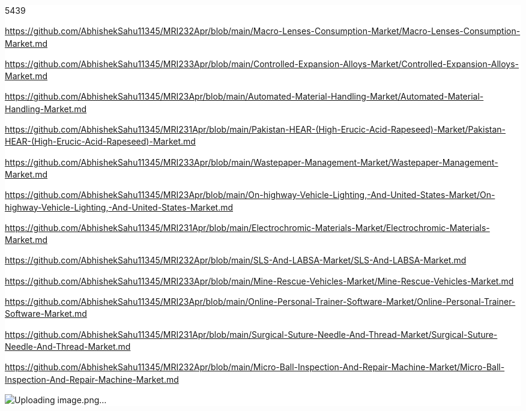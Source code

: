 5439</p><p><a href="https://github.com/AbhishekSahu11345/MRI232Apr/blob/main/Macro-Lenses-Consumption-Market/Macro-Lenses-Consumption-Market.md">https://github.com/AbhishekSahu11345/MRI232Apr/blob/main/Macro-Lenses-Consumption-Market/Macro-Lenses-Consumption-Market.md</a></p><p><a href="https://github.com/AbhishekSahu11345/MRI233Apr/blob/main/Controlled-Expansion-Alloys-Market/Controlled-Expansion-Alloys-Market.md">https://github.com/AbhishekSahu11345/MRI233Apr/blob/main/Controlled-Expansion-Alloys-Market/Controlled-Expansion-Alloys-Market.md</a></p><p><a href="https://github.com/AbhishekSahu11345/MRI23Apr/blob/main/Automated-Material-Handling-Market/Automated-Material-Handling-Market.md">https://github.com/AbhishekSahu11345/MRI23Apr/blob/main/Automated-Material-Handling-Market/Automated-Material-Handling-Market.md</a></p><p><a href="https://github.com/AbhishekSahu11345/MRI231Apr/blob/main/Pakistan-HEAR-(High-Erucic-Acid-Rapeseed)-Market/Pakistan-HEAR-(High-Erucic-Acid-Rapeseed)-Market.md">https://github.com/AbhishekSahu11345/MRI231Apr/blob/main/Pakistan-HEAR-(High-Erucic-Acid-Rapeseed)-Market/Pakistan-HEAR-(High-Erucic-Acid-Rapeseed)-Market.md</a></p><p><a href="https://github.com/AbhishekSahu11345/MRI233Apr/blob/main/Wastepaper-Management-Market/Wastepaper-Management-Market.md">https://github.com/AbhishekSahu11345/MRI233Apr/blob/main/Wastepaper-Management-Market/Wastepaper-Management-Market.md</a></p><p><a href="https://github.com/AbhishekSahu11345/MRI23Apr/blob/main/On-highway-Vehicle-Lighting,-And-United-States-Market/On-highway-Vehicle-Lighting,-And-United-States-Market.md">https://github.com/AbhishekSahu11345/MRI23Apr/blob/main/On-highway-Vehicle-Lighting,-And-United-States-Market/On-highway-Vehicle-Lighting,-And-United-States-Market.md</a></p><p><a href="https://github.com/AbhishekSahu11345/MRI231Apr/blob/main/Electrochromic-Materials-Market/Electrochromic-Materials-Market.md">https://github.com/AbhishekSahu11345/MRI231Apr/blob/main/Electrochromic-Materials-Market/Electrochromic-Materials-Market.md</a></p><p><a href="https://github.com/AbhishekSahu11345/MRI232Apr/blob/main/SLS-And-LABSA-Market/SLS-And-LABSA-Market.md">https://github.com/AbhishekSahu11345/MRI232Apr/blob/main/SLS-And-LABSA-Market/SLS-And-LABSA-Market.md</a></p><p><a href="https://github.com/AbhishekSahu11345/MRI233Apr/blob/main/Mine-Rescue-Vehicles-Market/Mine-Rescue-Vehicles-Market.md">https://github.com/AbhishekSahu11345/MRI233Apr/blob/main/Mine-Rescue-Vehicles-Market/Mine-Rescue-Vehicles-Market.md</a></p><p><a href="https://github.com/AbhishekSahu11345/MRI23Apr/blob/main/Online-Personal-Trainer-Software-Market/Online-Personal-Trainer-Software-Market.md">https://github.com/AbhishekSahu11345/MRI23Apr/blob/main/Online-Personal-Trainer-Software-Market/Online-Personal-Trainer-Software-Market.md</a></p><p><a href="https://github.com/AbhishekSahu11345/MRI231Apr/blob/main/Surgical-Suture-Needle-And-Thread-Market/Surgical-Suture-Needle-And-Thread-Market.md">https://github.com/AbhishekSahu11345/MRI231Apr/blob/main/Surgical-Suture-Needle-And-Thread-Market/Surgical-Suture-Needle-And-Thread-Market.md</a></p><p><a href="https://github.com/AbhishekSahu11345/MRI232Apr/blob/main/Micro-Ball-Inspection-And-Repair-Machine-Market/Micro-Ball-Inspection-And-Repair-Machine-Market.md">https://github.com/AbhishekSahu11345/MRI232Apr/blob/main/Micro-Ball-Inspection-And-Repair-Machine-Market/Micro-Ball-Inspection-And-Repair-Machine-Market.md</a></p>
![Uploading image.png…]()
